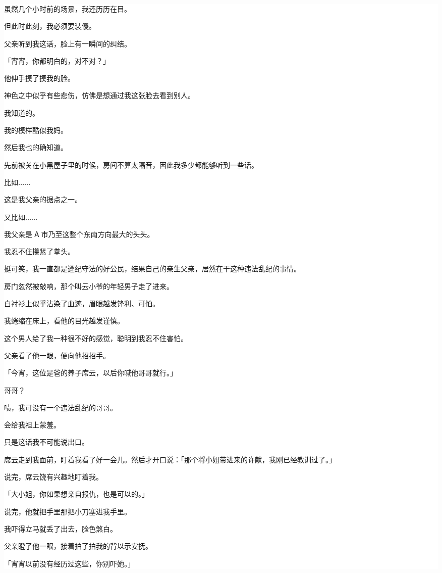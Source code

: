 虽然几个小时前的场景，我还历历在目。

但此时此刻，我必须要装傻。

父亲听到我这话，脸上有一瞬间的纠结。

「宵宵，你都明白的，对不对？」

他伸手摸了摸我的脸。

神色之中似乎有些悲伤，仿佛是想通过我这张脸去看到别人。

我知道的。

我的模样酷似我妈。

然后我也的确知道。

先前被关在小黑屋子里的时候，房间不算太隔音，因此我多少都能够听到一些话。

比如……

这是我父亲的据点之一。

又比如……

我父亲是 A 市乃至这整个东南方向最大的头头。

我忍不住攥紧了拳头。

挺可笑，我一直都是遵纪守法的好公民，结果自己的亲生父亲，居然在干这种违法乱纪的事情。

房门忽然被敲响，那个叫云小爷的年轻男子走了进来。

白衬衫上似乎沾染了血迹，眉眼越发锋利、可怕。

我蜷缩在床上，看他的目光越发谨慎。

这个男人给了我一种很不好的感觉，聪明到我忍不住害怕。

父亲看了他一眼，便向他招招手。

「今宵，这位是爸的养子席云，以后你喊他哥哥就行。」

哥哥？

啧，我可没有一个违法乱纪的哥哥。

会给我祖上蒙羞。

只是这话我不可能说出口。

席云走到我面前，盯着我看了好一会儿。然后才开口说：「那个将小姐带进来的许献，我刚已经教训过了。」

说完，席云饶有兴趣地盯着我。

「大小姐，你如果想亲自报仇，也是可以的。」

说完，他就把手里那把小刀塞进我手里。

我吓得立马就丢了出去，脸色煞白。

父亲瞪了他一眼，接着拍了拍我的背以示安抚。

「宵宵以前没有经历过这些，你别吓她。」
